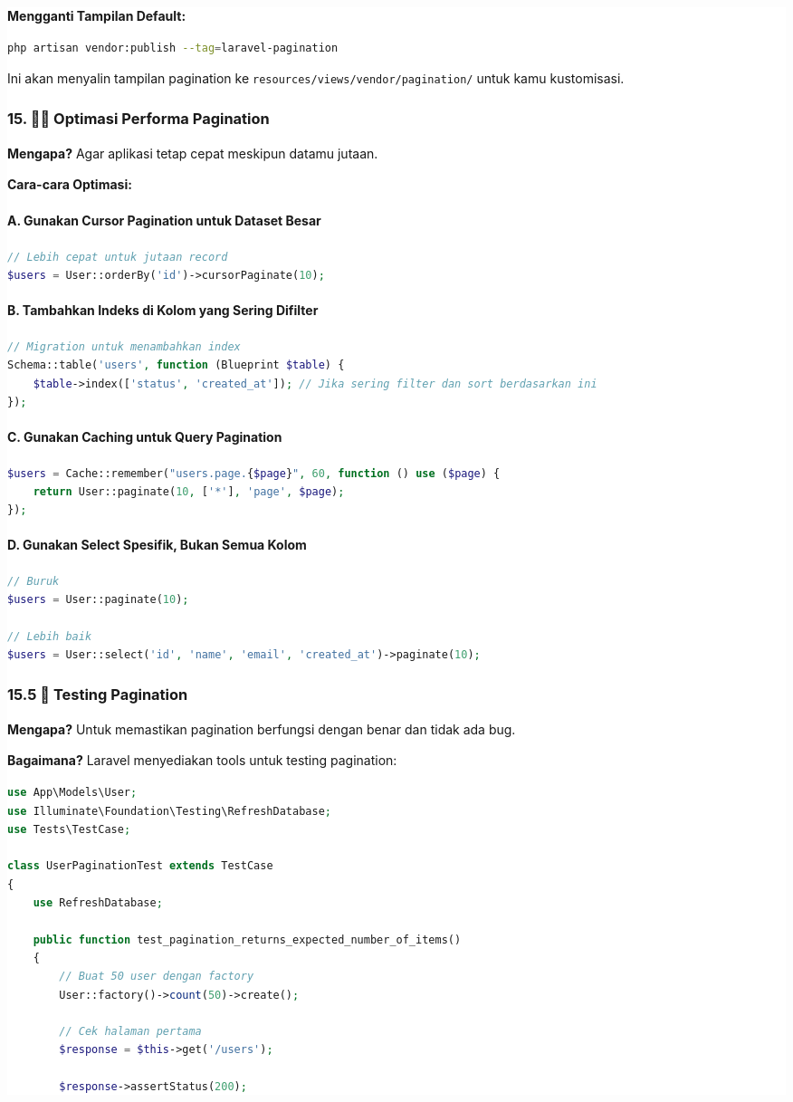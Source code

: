 **Mengganti Tampilan Default:**
```bash
php artisan vendor:publish --tag=laravel-pagination
```

Ini akan menyalin tampilan pagination ke `resources/views/vendor/pagination/` untuk kamu kustomisasi.

### 15. 🏃‍♂️ Optimasi Performa Pagination

**Mengapa?** Agar aplikasi tetap cepat meskipun datamu jutaan.

**Cara-cara Optimasi:**

#### A. Gunakan Cursor Pagination untuk Dataset Besar
```php
// Lebih cepat untuk jutaan record
$users = User::orderBy('id')->cursorPaginate(10);
```

#### B. Tambahkan Indeks di Kolom yang Sering Difilter
```php
// Migration untuk menambahkan index
Schema::table('users', function (Blueprint $table) {
    $table->index(['status', 'created_at']); // Jika sering filter dan sort berdasarkan ini
});
```

#### C. Gunakan Caching untuk Query Pagination
```php
$users = Cache::remember("users.page.{$page}", 60, function () use ($page) {
    return User::paginate(10, ['*'], 'page', $page);
});
```

#### D. Gunakan Select Spesifik, Bukan Semua Kolom
```php
// Buruk
$users = User::paginate(10);

// Lebih baik
$users = User::select('id', 'name', 'email', 'created_at')->paginate(10);
```

### 15.5 🧪 Testing Pagination

**Mengapa?** Untuk memastikan pagination berfungsi dengan benar dan tidak ada bug.

**Bagaimana?** Laravel menyediakan tools untuk testing pagination:

```php
use App\Models\User;
use Illuminate\Foundation\Testing\RefreshDatabase;
use Tests\TestCase;

class UserPaginationTest extends TestCase
{
    use RefreshDatabase;

    public function test_pagination_returns_expected_number_of_items()
    {
        // Buat 50 user dengan factory
        User::factory()->count(50)->create();

        // Cek halaman pertama
        $response = $this->get('/users');

        $response->assertStatus(200);
```